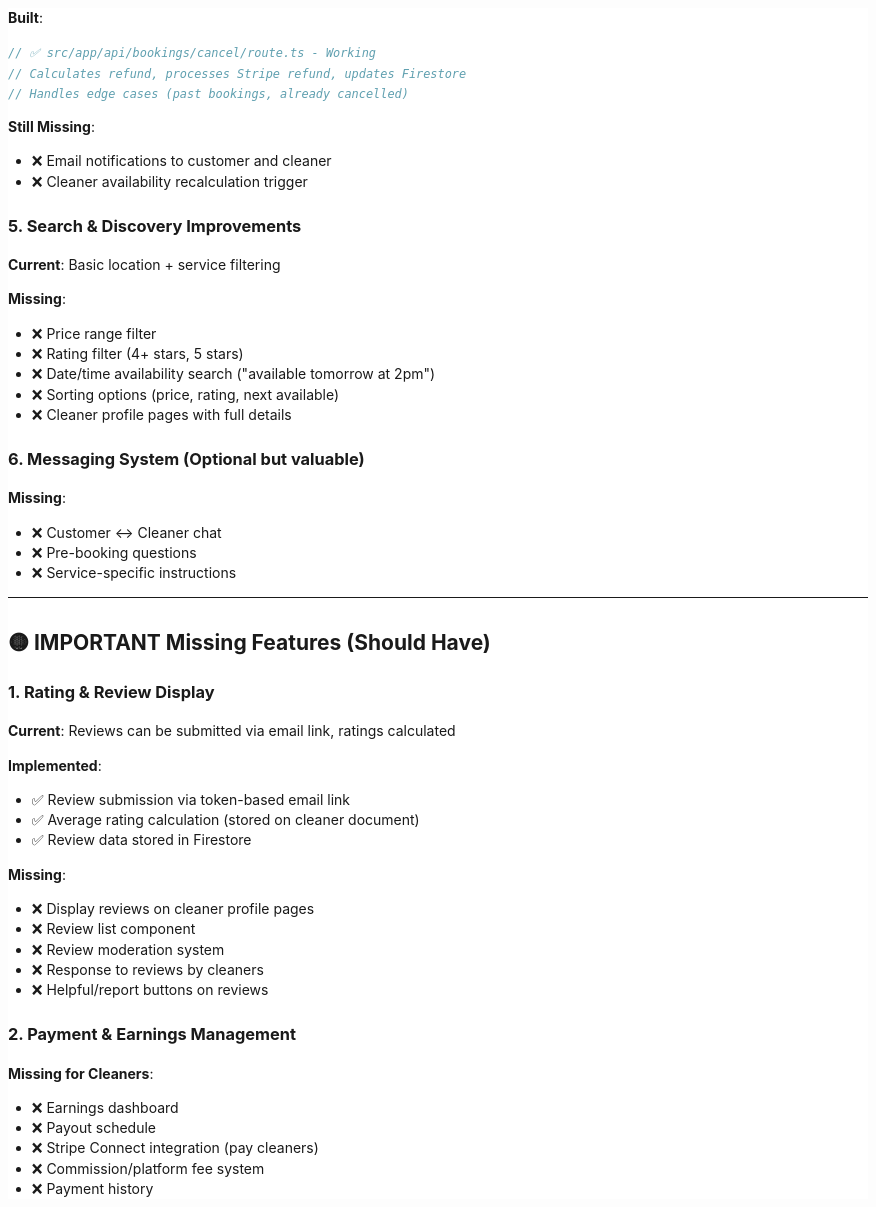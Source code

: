 **Built**:
```typescript
// ✅ src/app/api/bookings/cancel/route.ts - Working
// Calculates refund, processes Stripe refund, updates Firestore
// Handles edge cases (past bookings, already cancelled)
```

**Still Missing**:
- ❌ Email notifications to customer and cleaner
- ❌ Cleaner availability recalculation trigger

### 5. **Search & Discovery Improvements**

**Current**: Basic location + service filtering

**Missing**:
- ❌ Price range filter
- ❌ Rating filter (4+ stars, 5 stars)
- ❌ Date/time availability search ("available tomorrow at 2pm")
- ❌ Sorting options (price, rating, next available)
- ❌ Cleaner profile pages with full details

### 6. **Messaging System** (Optional but valuable)

**Missing**:
- ❌ Customer <-> Cleaner chat
- ❌ Pre-booking questions
- ❌ Service-specific instructions

---

## 🟡 IMPORTANT Missing Features (Should Have)

### 1. **Rating & Review Display**

**Current**: Reviews can be submitted via email link, ratings calculated

**Implemented**:
- ✅ Review submission via token-based email link
- ✅ Average rating calculation (stored on cleaner document)
- ✅ Review data stored in Firestore

**Missing**:
- ❌ Display reviews on cleaner profile pages
- ❌ Review list component
- ❌ Review moderation system
- ❌ Response to reviews by cleaners
- ❌ Helpful/report buttons on reviews

### 2. **Payment & Earnings Management**

**Missing for Cleaners**:
- ❌ Earnings dashboard
- ❌ Payout schedule
- ❌ Stripe Connect integration (pay cleaners)
- ❌ Commission/platform fee system
- ❌ Payment history
